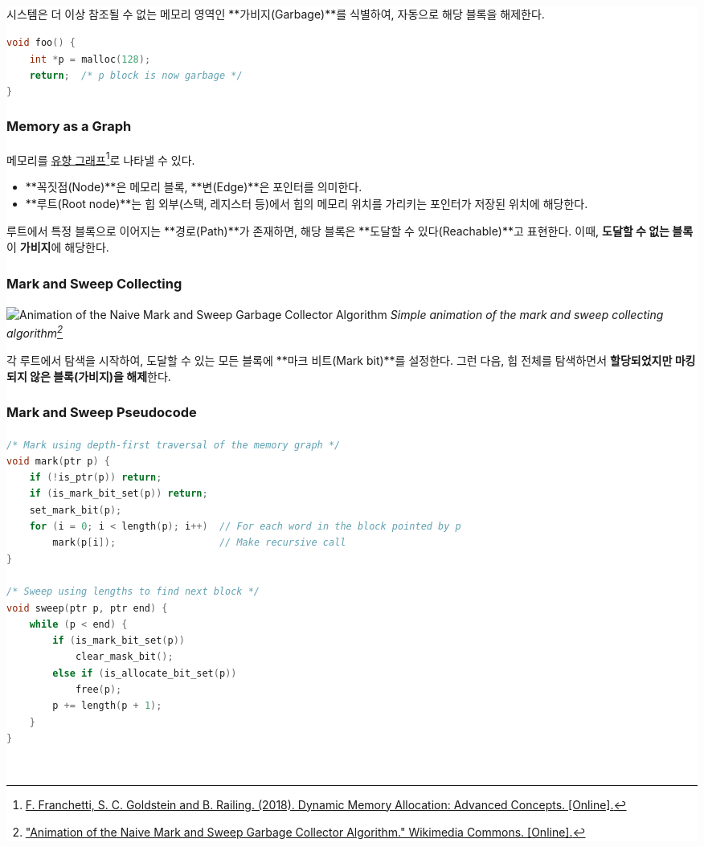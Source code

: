 
시스템은 더 이상 참조될 수 없는 메모리 영역인 **가비지(Garbage)**를 식별하여, 자동으로 해당 블록을 해제한다.

```c
void foo() {
    int *p = malloc(128);
    return;  /* p block is now garbage */
}
```

### Memory as a Graph

메모리를 [유향 그래프](https://www.cs.cmu.edu/afs/cs/academic/class/15213-s18/www/lectures/20-malloc-advanced.pdf#page=27)[^malloc-advanced]로 나타낼 수 있다.

- **꼭짓점(Node)**은 메모리 블록, **변(Edge)**은 포인터를 의미한다.
- **루트(Root node)**는 힙 외부(스택, 레지스터 등)에서 힙의 메모리 위치를 가리키는 포인터가 저장된 위치에 해당한다.

루트에서 특정 블록으로 이어지는 **경로(Path)**가 존재하면, 해당 블록은 **도달할 수 있다(Reachable)**고 표현한다. 이때, **도달할 수 없는 블록**이 **가비지**에 해당한다.

### Mark and Sweep Collecting

![Animation of the Naive Mark and Sweep Garbage Collector Algorithm](https://upload.wikimedia.org/wikipedia/commons/4/4a/Animation_of_the_Naive_Mark_and_Sweep_Garbage_Collector_Algorithm.gif)
_Simple animation of the mark and sweep collecting algorithm[^mark-and-sweep]_

각 루트에서 탐색을 시작하여, 도달할 수 있는 모든 블록에 **마크 비트(Mark bit)**를 설정한다. 그런 다음, 힙 전체를 탐색하면서 **할당되었지만 마킹되지 않은 블록(가비지)을 해제**한다.

### Mark and Sweep Pseudocode

```c
/* Mark using depth-first traversal of the memory graph */
void mark(ptr p) {
    if (!is_ptr(p)) return;
    if (is_mark_bit_set(p)) return;
    set_mark_bit(p);
    for (i = 0; i < length(p); i++)  // For each word in the block pointed by p
        mark(p[i]);                  // Make recursive call
}

/* Sweep using lengths to find next block */
void sweep(ptr p, ptr end) {
    while (p < end) {
        if (is_mark_bit_set(p))
            clear_mask_bit();
        else if (is_allocate_bit_set(p))
            free(p);
        p += length(p + 1);
    }
}
```

<br>


[^malloc-advanced]: [F. Franchetti, S. C. Goldstein and B. Railing. (2018). Dynamic Memory Allocation: Advanced Concepts. [Online].](https://www.cs.cmu.edu/afs/cs/academic/class/15213-s18/www/lectures/20-malloc-advanced.pdf)
[^mark-and-sweep]: ["Animation of the Naive Mark and Sweep Garbage Collector Algorithm." Wikimedia Commons. [Online].](https://commons.wikimedia.org/wiki/File:Animation_of_the_Naive_Mark_and_Sweep_Garbage_Collector_Algorithm.gif)
[^operator-precedence]: ["C Operator Precedence." cppreference.com. [Online].](https://en.cppreference.com/w/c/language/operator_precedence)
[^buffer-overflow]: ["Lecture 09: Machine-Level Programming V: Advanced Topics." {{ site.title }}. [Online].]({{ site.url }}/posts/ics-lecture-09/#buffer-overflow)